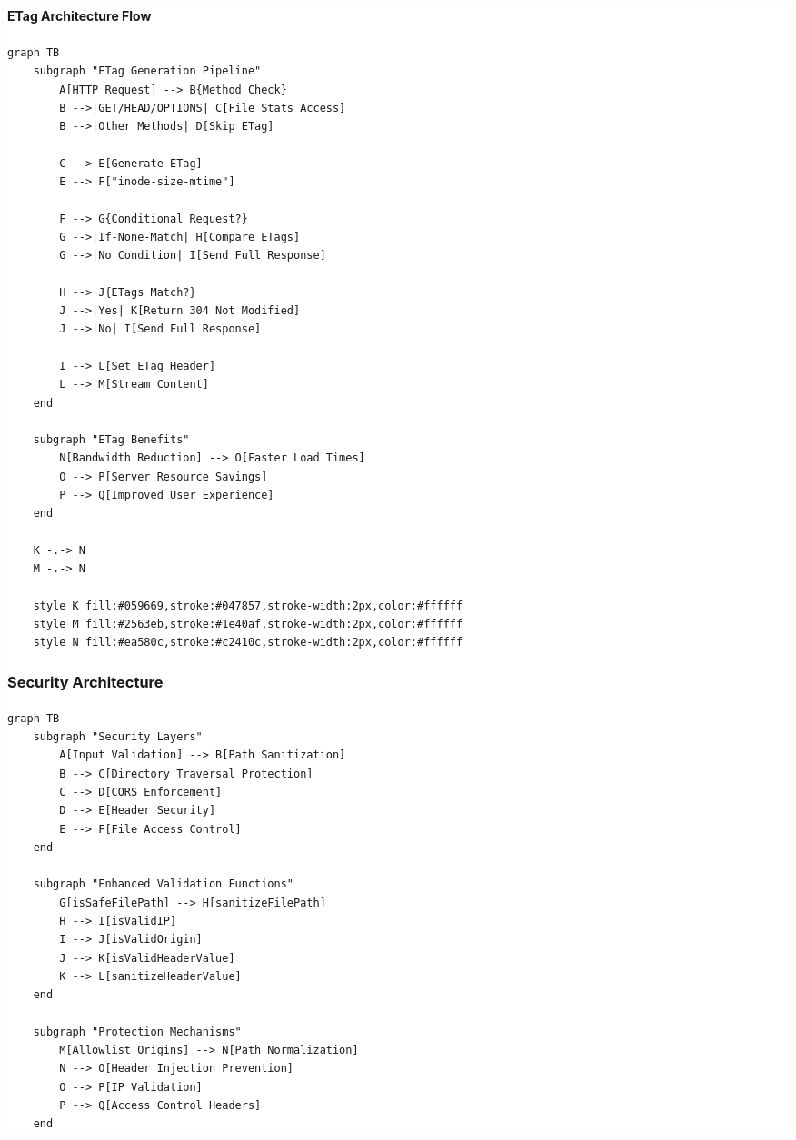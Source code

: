 #### ETag Architecture Flow

```mermaid
graph TB
    subgraph "ETag Generation Pipeline"
        A[HTTP Request] --> B{Method Check}
        B -->|GET/HEAD/OPTIONS| C[File Stats Access]
        B -->|Other Methods| D[Skip ETag]
        
        C --> E[Generate ETag]
        E --> F["inode-size-mtime"]
        
        F --> G{Conditional Request?}
        G -->|If-None-Match| H[Compare ETags]
        G -->|No Condition| I[Send Full Response]
        
        H --> J{ETags Match?}
        J -->|Yes| K[Return 304 Not Modified]
        J -->|No| I[Send Full Response]
        
        I --> L[Set ETag Header]
        L --> M[Stream Content]
    end
    
    subgraph "ETag Benefits"
        N[Bandwidth Reduction] --> O[Faster Load Times]
        O --> P[Server Resource Savings]
        P --> Q[Improved User Experience]
    end
    
    K -.-> N
    M -.-> N
    
    style K fill:#059669,stroke:#047857,stroke-width:2px,color:#ffffff
    style M fill:#2563eb,stroke:#1e40af,stroke-width:2px,color:#ffffff
    style N fill:#ea580c,stroke:#c2410c,stroke-width:2px,color:#ffffff
```

### Security Architecture

```mermaid
graph TB
    subgraph "Security Layers"
        A[Input Validation] --> B[Path Sanitization]
        B --> C[Directory Traversal Protection]
        C --> D[CORS Enforcement]
        D --> E[Header Security]
        E --> F[File Access Control]
    end
    
    subgraph "Enhanced Validation Functions"
        G[isSafeFilePath] --> H[sanitizeFilePath]
        H --> I[isValidIP]
        I --> J[isValidOrigin]
        J --> K[isValidHeaderValue]
        K --> L[sanitizeHeaderValue]
    end
    
    subgraph "Protection Mechanisms"
        M[Allowlist Origins] --> N[Path Normalization]
        N --> O[Header Injection Prevention]
        O --> P[IP Validation]
        P --> Q[Access Control Headers]
    end
```